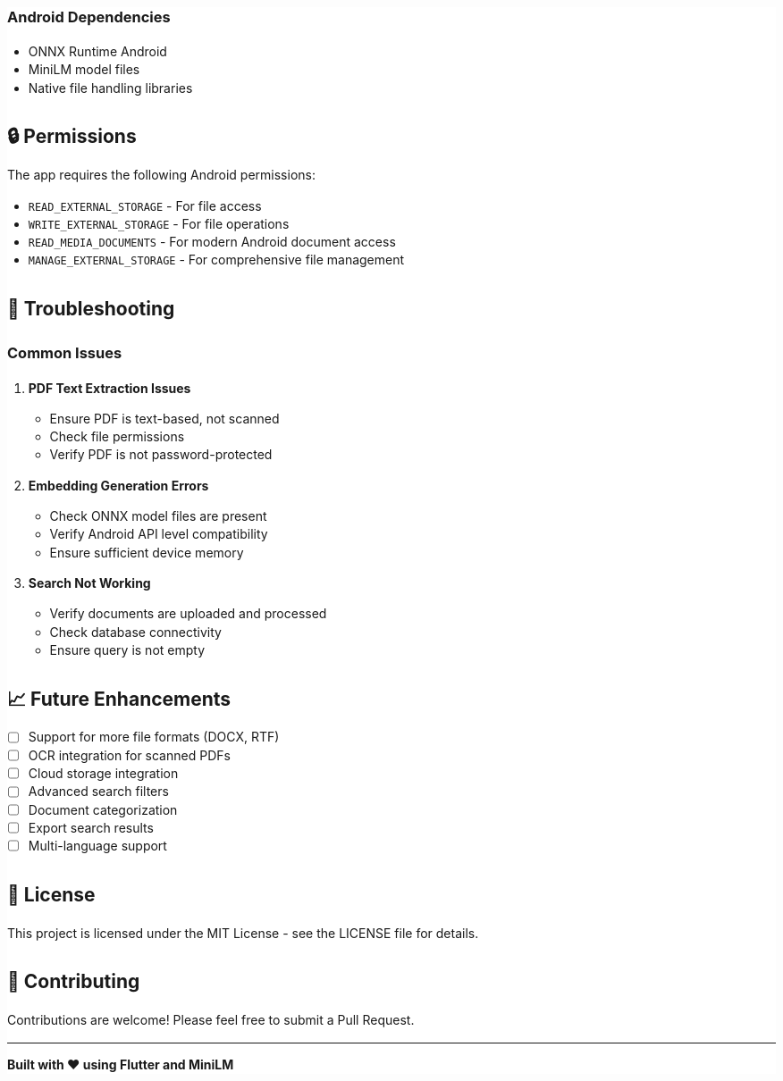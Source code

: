 ### Android Dependencies
- ONNX Runtime Android
- MiniLM model files
- Native file handling libraries

## 🔒 Permissions

The app requires the following Android permissions:
- `READ_EXTERNAL_STORAGE` - For file access
- `WRITE_EXTERNAL_STORAGE` - For file operations
- `READ_MEDIA_DOCUMENTS` - For modern Android document access
- `MANAGE_EXTERNAL_STORAGE` - For comprehensive file management

## 🐛 Troubleshooting

### Common Issues

1. **PDF Text Extraction Issues**
   - Ensure PDF is text-based, not scanned
   - Check file permissions
   - Verify PDF is not password-protected

2. **Embedding Generation Errors**
   - Check ONNX model files are present
   - Verify Android API level compatibility
   - Ensure sufficient device memory

3. **Search Not Working**
   - Verify documents are uploaded and processed
   - Check database connectivity
   - Ensure query is not empty

## 📈 Future Enhancements

- [ ] Support for more file formats (DOCX, RTF)
- [ ] OCR integration for scanned PDFs
- [ ] Cloud storage integration
- [ ] Advanced search filters
- [ ] Document categorization
- [ ] Export search results
- [ ] Multi-language support

## 📄 License

This project is licensed under the MIT License - see the LICENSE file for details.

## 🤝 Contributing

Contributions are welcome! Please feel free to submit a Pull Request.

---

**Built with ❤️ using Flutter and MiniLM**
